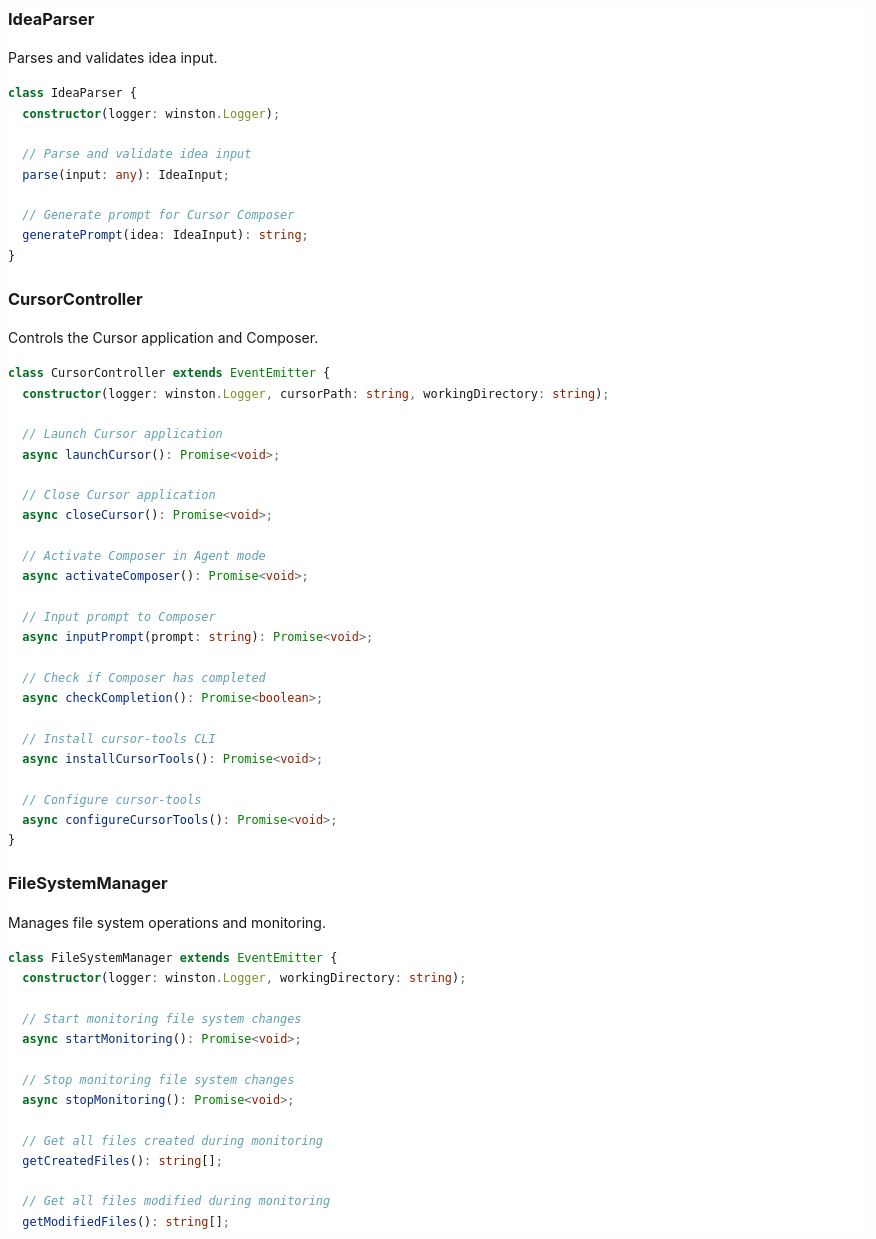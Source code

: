### IdeaParser

Parses and validates idea input.

```typescript
class IdeaParser {
  constructor(logger: winston.Logger);
  
  // Parse and validate idea input
  parse(input: any): IdeaInput;
  
  // Generate prompt for Cursor Composer
  generatePrompt(idea: IdeaInput): string;
}
```

### CursorController

Controls the Cursor application and Composer.

```typescript
class CursorController extends EventEmitter {
  constructor(logger: winston.Logger, cursorPath: string, workingDirectory: string);
  
  // Launch Cursor application
  async launchCursor(): Promise<void>;
  
  // Close Cursor application
  async closeCursor(): Promise<void>;
  
  // Activate Composer in Agent mode
  async activateComposer(): Promise<void>;
  
  // Input prompt to Composer
  async inputPrompt(prompt: string): Promise<void>;
  
  // Check if Composer has completed
  async checkCompletion(): Promise<boolean>;
  
  // Install cursor-tools CLI
  async installCursorTools(): Promise<void>;
  
  // Configure cursor-tools
  async configureCursorTools(): Promise<void>;
}
```

### FileSystemManager

Manages file system operations and monitoring.

```typescript
class FileSystemManager extends EventEmitter {
  constructor(logger: winston.Logger, workingDirectory: string);
  
  // Start monitoring file system changes
  async startMonitoring(): Promise<void>;
  
  // Stop monitoring file system changes
  async stopMonitoring(): Promise<void>;
  
  // Get all files created during monitoring
  getCreatedFiles(): string[];
  
  // Get all files modified during monitoring
  getModifiedFiles(): string[];
```